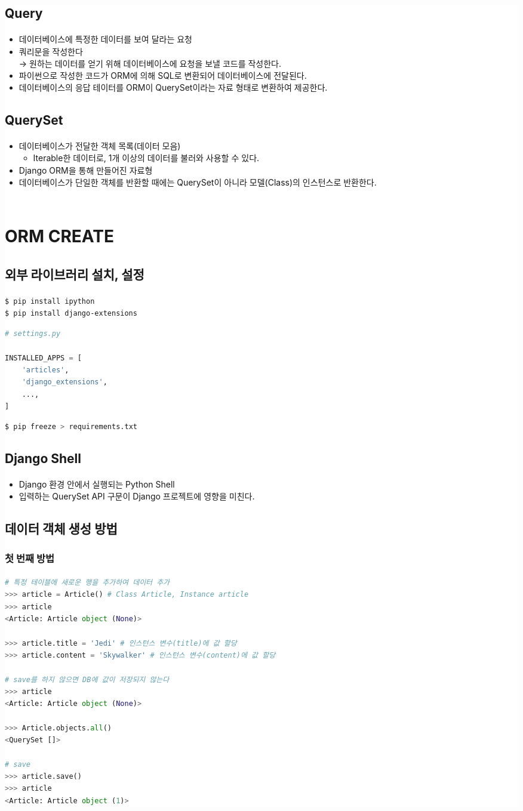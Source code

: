 ## Query
- 데이터베이스에 특정한 데이터를 보여 달라는 요청
- 쿼리문을 작성한다<br>
  $\rightarrow$ 원하는 데이터를 얻기 위해 데이터베이스에 요청을 보낼 코드를 작성한다.
- 파이썬으로 작성한 코드가 ORM에 의해 SQL로 변환되어 데이터베이스에 전달된다.
- 데이터베이스의 응답 테이터를 ORM이 QuerySet이라는 자료 형태로 변환하여 제공한다.

## QuerySet
- 데이터베이스가 전달한 객체 목록(데이터 모음)
  - Iterable한 데이터로, 1개 이상의 데이터를 불러와 사용할 수 있다.
- Django ORM을 통해 만들어진 자료형
- 데이터베이스가 단일한 객체를 반환할 때에는 QuerySet이 아니라 모델(Class)의 인스턴스로 반환한다.
<br><br>

# ORM CREATE
## 외부 라이브러리 설치, 설정
```bash
$ pip install ipython
$ pip install django-extensions
```
```python
# settings.py

INSTALLED_APPS = [
    'articles',
    'django_extensions',
    ...,
]
```
```bash
$ pip freeze > requirements.txt
```

## Django Shell
- Django 환경 안에서 실행되는 Python Shell
- 입력하는 QuerySet API 구문이 Django 프로젝트에 영향을 미친다.

## 데이터 객체 생성 방법
### 첫 번째 방법
```python
# 특정 테이블에 새로운 행을 추가하여 데이터 추가
>>> article = Article() # Class Article, Instance article
>>> article
<Article: Article object (None)>

>>> article.title = 'Jedi' # 인스턴스 변수(title)에 값 할당
>>> article.content = 'Skywalker' # 인스턴스 변수(content)에 값 할당

# save를 하지 않으면 DB에 값이 저장되지 않는다
>>> article
<Article: Article object (None)>

>>> Article.objects.all()
<QuerySet []>

# save
>>> article.save()
>>> article
<Article: Article object (1)>
```